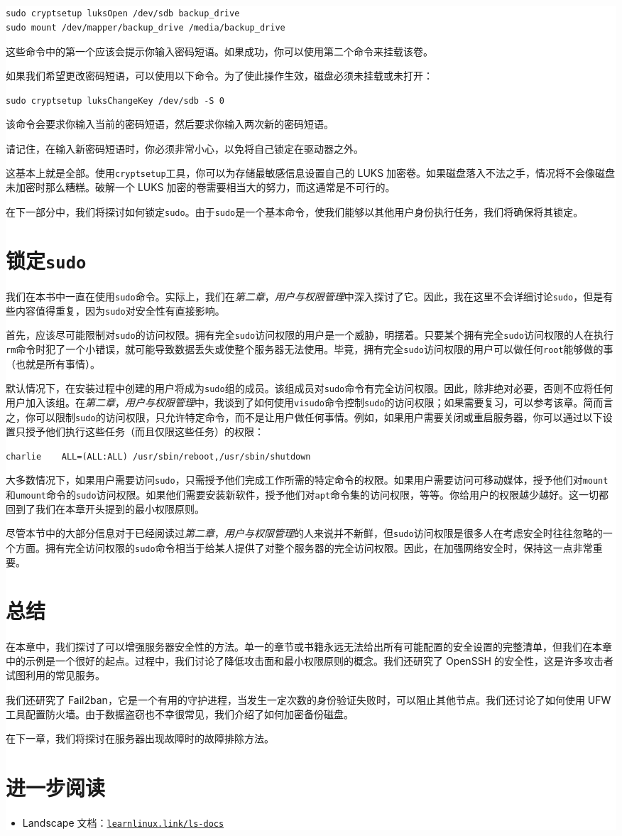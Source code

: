 ```
sudo cryptsetup luksOpen /dev/sdb backup_drive
sudo mount /dev/mapper/backup_drive /media/backup_drive 
```

这些命令中的第一个应该会提示你输入密码短语。如果成功，你可以使用第二个命令来挂载该卷。

如果我们希望更改密码短语，可以使用以下命令。为了使此操作生效，磁盘必须未挂载或未打开：

```
sudo cryptsetup luksChangeKey /dev/sdb -S 0 
```

该命令会要求你输入当前的密码短语，然后要求你输入两次新的密码短语。

请记住，在输入新密码短语时，你必须非常小心，以免将自己锁定在驱动器之外。

这基本上就是全部。使用`cryptsetup`工具，你可以为存储最敏感信息设置自己的 LUKS 加密卷。如果磁盘落入不法之手，情况将不会像磁盘未加密时那么糟糕。破解一个 LUKS 加密的卷需要相当大的努力，而这通常是不可行的。

在下一部分中，我们将探讨如何锁定`sudo`。由于`sudo`是一个基本命令，使我们能够以其他用户身份执行任务，我们将确保将其锁定。

# 锁定`sudo`

我们在本书中一直在使用`sudo`命令。实际上，我们在*第二章*，*用户与权限管理*中深入探讨了它。因此，我在这里不会详细讨论`sudo`，但是有些内容值得重复，因为`sudo`对安全性有直接影响。

首先，应该尽可能限制对`sudo`的访问权限。拥有完全`sudo`访问权限的用户是一个威胁，明摆着。只要某个拥有完全`sudo`访问权限的人在执行`rm`命令时犯了一个小错误，就可能导致数据丢失或使整个服务器无法使用。毕竟，拥有完全`sudo`访问权限的用户可以做任何`root`能够做的事（也就是所有事情）。

默认情况下，在安装过程中创建的用户将成为`sudo`组的成员。该组成员对`sudo`命令有完全访问权限。因此，除非绝对必要，否则不应将任何用户加入该组。在*第二章*，*用户与权限管理*中，我谈到了如何使用`visudo`命令控制`sudo`的访问权限；如果需要复习，可以参考该章。简而言之，你可以限制`sudo`的访问权限，只允许特定命令，而不是让用户做任何事情。例如，如果用户需要关闭或重启服务器，你可以通过以下设置只授予他们执行这些任务（而且仅限这些任务）的权限：

```
charlie    ALL=(ALL:ALL) /usr/sbin/reboot,/usr/sbin/shutdown 
```

大多数情况下，如果用户需要访问`sudo`，只需授予他们完成工作所需的特定命令的权限。如果用户需要访问可移动媒体，授予他们对`mount`和`umount`命令的`sudo`访问权限。如果他们需要安装新软件，授予他们对`apt`命令集的访问权限，等等。你给用户的权限越少越好。这一切都回到了我们在本章开头提到的最小权限原则。

尽管本节中的大部分信息对于已经阅读过*第二章*，*用户与权限管理*的人来说并不新鲜，但`sudo`访问权限是很多人在考虑安全时往往忽略的一个方面。拥有完全访问权限的`sudo`命令相当于给某人提供了对整个服务器的完全访问权限。因此，在加强网络安全时，保持这一点非常重要。

# 总结

在本章中，我们探讨了可以增强服务器安全性的方法。单一的章节或书籍永远无法给出所有可能配置的安全设置的完整清单，但我们在本章中的示例是一个很好的起点。过程中，我们讨论了降低攻击面和最小权限原则的概念。我们还研究了 OpenSSH 的安全性，这是许多攻击者试图利用的常见服务。

我们还研究了 Fail2ban，它是一个有用的守护进程，当发生一定次数的身份验证失败时，可以阻止其他节点。我们还讨论了如何使用 UFW 工具配置防火墙。由于数据盗窃也不幸很常见，我们介绍了如何加密备份磁盘。

在下一章，我们将探讨在服务器出现故障时的故障排除方法。

# 进一步阅读

+   Landscape 文档：[`learnlinux.link/ls-docs`](https://learnlinux.link/ls-docs)
